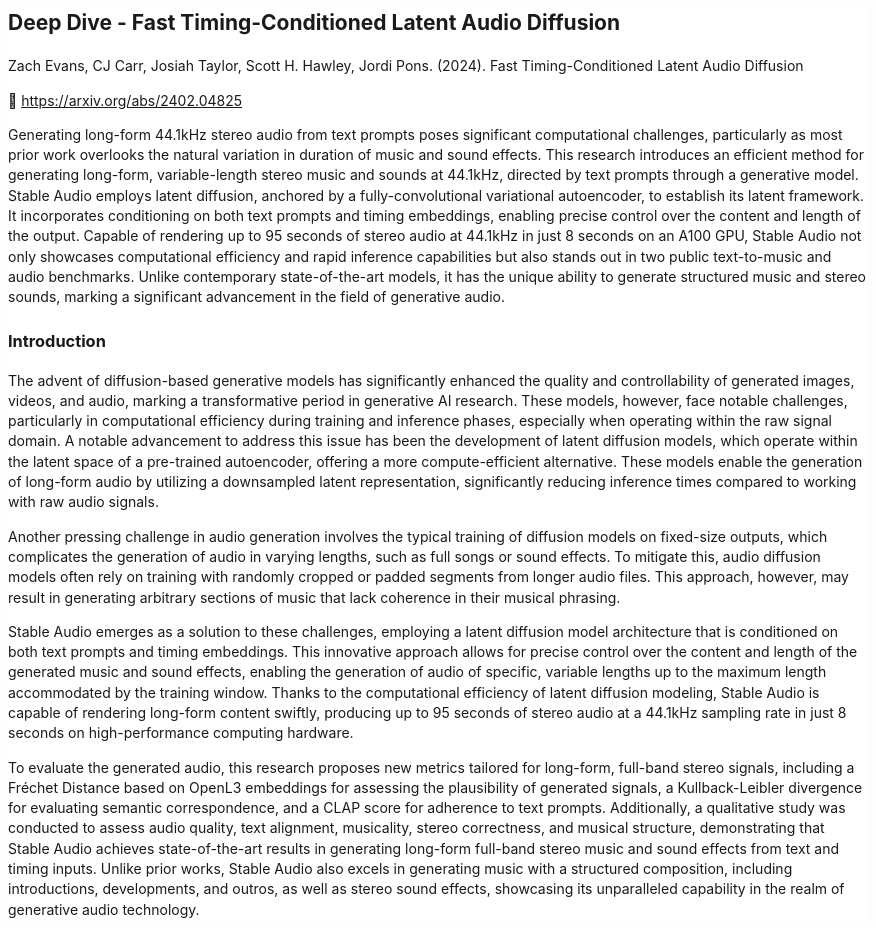 ## Deep Dive - Fast Timing-Conditioned Latent Audio Diffusion

Zach Evans, CJ Carr, Josiah Taylor, Scott H. Hawley, Jordi Pons. (2024). Fast Timing-Conditioned Latent Audio Diffusion

🔗 https://arxiv.org/abs/2402.04825

Generating long-form 44.1kHz stereo audio from text prompts poses significant computational challenges, particularly as most prior work overlooks the natural variation in duration of music and sound effects. This research introduces an efficient method for generating long-form, variable-length stereo music and sounds at 44.1kHz, directed by text prompts through a generative model. Stable Audio employs latent diffusion, anchored by a fully-convolutional variational autoencoder, to establish its latent framework. It incorporates conditioning on both text prompts and timing embeddings, enabling precise control over the content and length of the output. Capable of rendering up to 95 seconds of stereo audio at 44.1kHz in just 8 seconds on an A100 GPU, Stable Audio not only showcases computational efficiency and rapid inference capabilities but also stands out in two public text-to-music and audio benchmarks. Unlike contemporary state-of-the-art models, it has the unique ability to generate structured music and stereo sounds, marking a significant advancement in the field of generative audio.

### Introduction

The advent of diffusion-based generative models has significantly enhanced the quality and controllability of generated images, videos, and audio, marking a transformative period in generative AI research. These models, however, face notable challenges, particularly in computational efficiency during training and inference phases, especially when operating within the raw signal domain. A notable advancement to address this issue has been the development of latent diffusion models, which operate within the latent space of a pre-trained autoencoder, offering a more compute-efficient alternative. These models enable the generation of long-form audio by utilizing a downsampled latent representation, significantly reducing inference times compared to working with raw audio signals.

Another pressing challenge in audio generation involves the typical training of diffusion models on fixed-size outputs, which complicates the generation of audio in varying lengths, such as full songs or sound effects. To mitigate this, audio diffusion models often rely on training with randomly cropped or padded segments from longer audio files. This approach, however, may result in generating arbitrary sections of music that lack coherence in their musical phrasing.

Stable Audio emerges as a solution to these challenges, employing a latent diffusion model architecture that is conditioned on both text prompts and timing embeddings. This innovative approach allows for precise control over the content and length of the generated music and sound effects, enabling the generation of audio of specific, variable lengths up to the maximum length accommodated by the training window. Thanks to the computational efficiency of latent diffusion modeling, Stable Audio is capable of rendering long-form content swiftly, producing up to 95 seconds of stereo audio at a 44.1kHz sampling rate in just 8 seconds on high-performance computing hardware.

To evaluate the generated audio, this research proposes new metrics tailored for long-form, full-band stereo signals, including a Fréchet Distance based on OpenL3 embeddings for assessing the plausibility of generated signals, a Kullback-Leibler divergence for evaluating semantic correspondence, and a CLAP score for adherence to text prompts. Additionally, a qualitative study was conducted to assess audio quality, text alignment, musicality, stereo correctness, and musical structure, demonstrating that Stable Audio achieves state-of-the-art results in generating long-form full-band stereo music and sound effects from text and timing inputs. Unlike prior works, Stable Audio also excels in generating music with a structured composition, including introductions, developments, and outros, as well as stereo sound effects, showcasing its unparalleled capability in the realm of generative audio technology.
